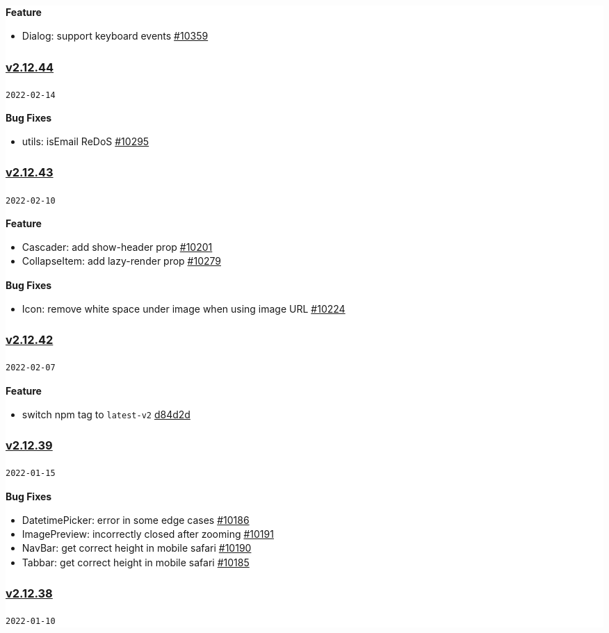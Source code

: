 **Feature**

- Dialog: support keyboard events [#10359](https://github.com/vant-ui/vant/issues/10359)

### [v2.12.44](https://github.com/vant-ui/vant/compare/v2.12.43...v2.12.44)

`2022-02-14`

**Bug Fixes**

- utils: isEmail ReDoS [#10295](https://github.com/vant-ui/vant/issues/10295)

### [v2.12.43](https://github.com/vant-ui/vant/compare/v2.12.39...v2.12.43)

`2022-02-10`

**Feature**

- Cascader: add show-header prop [#10201](https://github.com/vant-ui/vant/issues/10201)
- CollapseItem: add lazy-render prop [#10279](https://github.com/vant-ui/vant/issues/10279)

**Bug Fixes**

- Icon: remove white space under image when using image URL [#10224](https://github.com/vant-ui/vant/issues/10224)

### [v2.12.42](https://github.com/vant-ui/vant/compare/v2.12.41...v2.12.42)

`2022-02-07`

**Feature**

- switch npm tag to `latest-v2` [d84d2d](https://github.com/vant-ui/vant/commit/d84d2d68345bb619ab2544136ca3c763611c729d)

### [v2.12.39](https://github.com/vant-ui/vant/compare/v2.12.38...v2.12.39)

`2022-01-15`

**Bug Fixes**

- DatetimePicker: error in some edge cases [#10186](https://github.com/vant-ui/vant/issues/10186)
- ImagePreview: incorrectly closed after zooming [#10191](https://github.com/vant-ui/vant/issues/10191)
- NavBar: get correct height in mobile safari [#10190](https://github.com/vant-ui/vant/issues/10190)
- Tabbar: get correct height in mobile safari [#10185](https://github.com/vant-ui/vant/issues/10185)

### [v2.12.38](https://github.com/vant-ui/vant/compare/v2.12.37...v2.12.38)

`2022-01-10`
